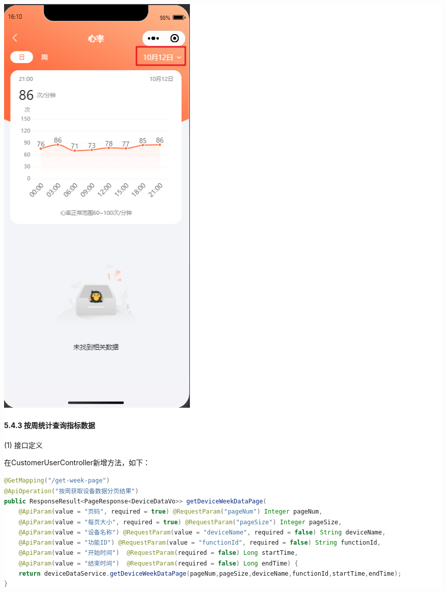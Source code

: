 ![image-20231012161133965](assets/image-20231012161133965.png)

#### 5.4.3 按周统计查询指标数据

(1) 接口定义

在CustomerUserController新增方法，如下：

```java
@GetMapping("/get-week-page")
@ApiOperation("按周获取设备数据分页结果")
public ResponseResult<PageResponse<DeviceDataVo>> getDeviceWeekDataPage(
    @ApiParam(value = "页码", required = true) @RequestParam("pageNum") Integer pageNum,
    @ApiParam(value = "每页大小", required = true) @RequestParam("pageSize") Integer pageSize,
    @ApiParam(value = "设备名称") @RequestParam(value = "deviceName", required = false) String deviceName,
    @ApiParam(value = "功能ID") @RequestParam(value = "functionId", required = false) String functionId,
    @ApiParam(value = "开始时间")  @RequestParam(required = false) Long startTime,
    @ApiParam(value = "结束时间")  @RequestParam(required = false) Long endTime) {
    return deviceDataService.getDeviceWeekDataPage(pageNum,pageSize,deviceName,functionId,startTime,endTime);
}
```

